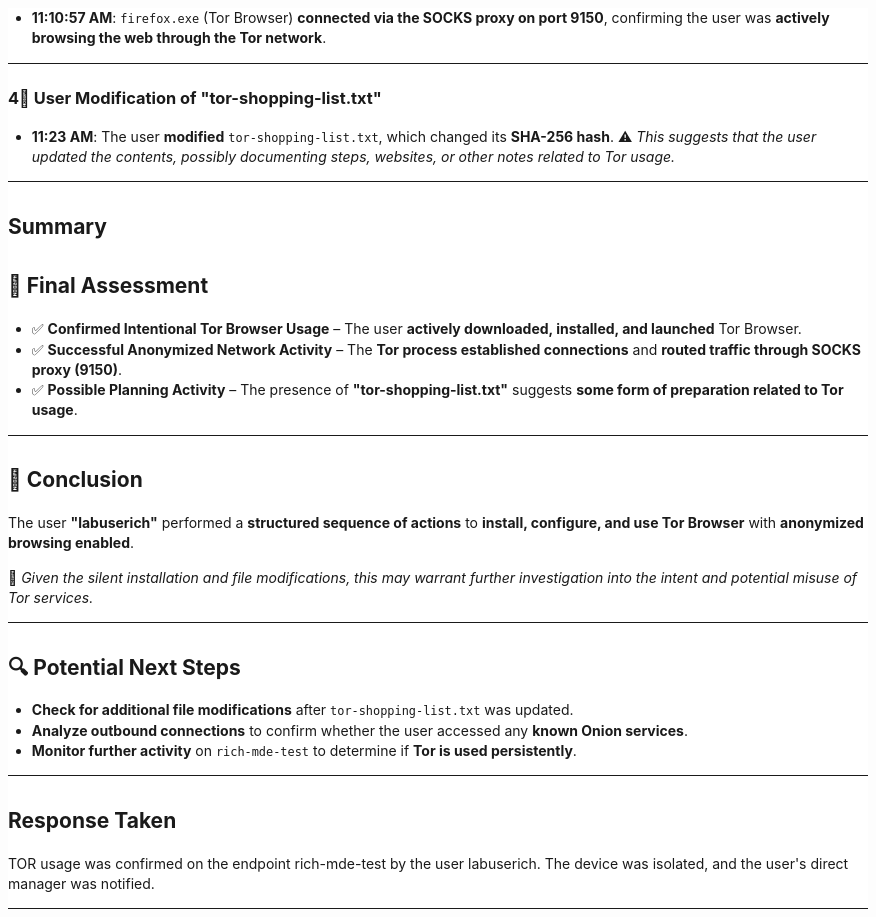 - **11:10:57 AM**: `firefox.exe` (Tor Browser) **connected via the SOCKS proxy on port 9150**, confirming the user was **actively browsing the web through the Tor network**.

---

### 4⃣ User Modification of "tor-shopping-list.txt"
- **11:23 AM**: The user **modified** `tor-shopping-list.txt`, which changed its **SHA-256 hash**.
  ⚠️ *This suggests that the user updated the contents, possibly documenting steps, websites, or other notes related to Tor usage.*


---

## Summary

## 🚨 Final Assessment

- ✅ **Confirmed Intentional Tor Browser Usage** – The user **actively downloaded, installed, and launched** Tor Browser.
- ✅ **Successful Anonymized Network Activity** – The **Tor process established connections** and **routed traffic through SOCKS proxy (9150)**.
- ✅ **Possible Planning Activity** – The presence of **"tor-shopping-list.txt"** suggests **some form of preparation related to Tor usage**.

---

## 📢 Conclusion
The user **"labuserich"** performed a **structured sequence of actions** to **install, configure, and use Tor Browser** with **anonymized browsing enabled**. 

🚨 *Given the silent installation and file modifications, this may warrant further investigation into the intent and potential misuse of Tor services.*

---

## 🔍 Potential Next Steps
- **Check for additional file modifications** after `tor-shopping-list.txt` was updated.
- **Analyze outbound connections** to confirm whether the user accessed any **known Onion services**.
- **Monitor further activity** on `rich-mde-test` to determine if **Tor is used persistently**.
  
---

## Response Taken

TOR usage was confirmed on the endpoint rich-mde-test by the user labuserich. The device was isolated, and the user's direct manager was notified.

---
